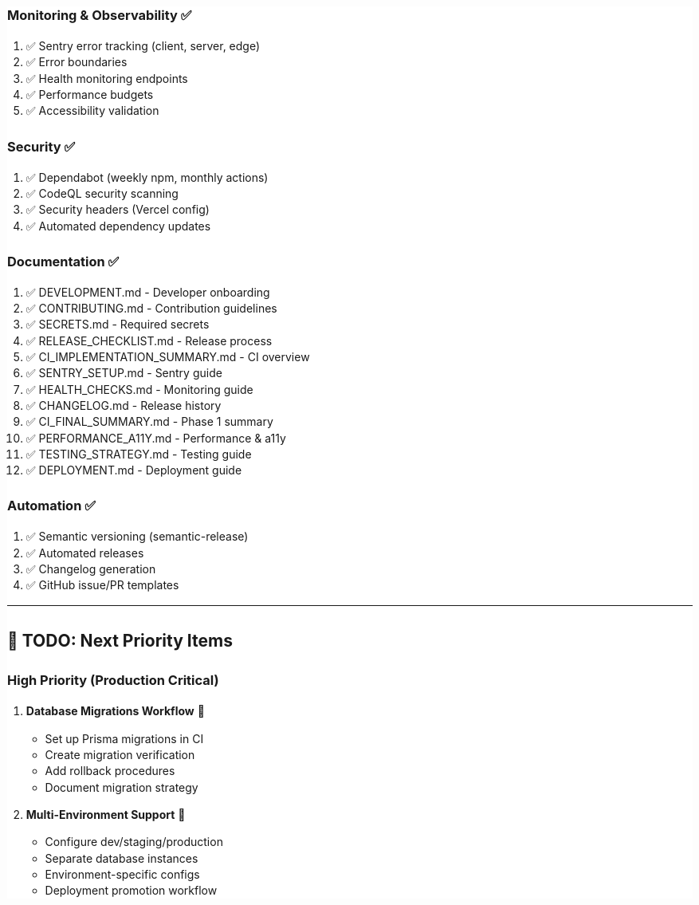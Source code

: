 ### Monitoring & Observability ✅
1. ✅ Sentry error tracking (client, server, edge)
2. ✅ Error boundaries
3. ✅ Health monitoring endpoints
4. ✅ Performance budgets
5. ✅ Accessibility validation

### Security ✅
1. ✅ Dependabot (weekly npm, monthly actions)
2. ✅ CodeQL security scanning
3. ✅ Security headers (Vercel config)
4. ✅ Automated dependency updates

### Documentation ✅
1. ✅ DEVELOPMENT.md - Developer onboarding
2. ✅ CONTRIBUTING.md - Contribution guidelines
3. ✅ SECRETS.md - Required secrets
4. ✅ RELEASE_CHECKLIST.md - Release process
5. ✅ CI_IMPLEMENTATION_SUMMARY.md - CI overview
6. ✅ SENTRY_SETUP.md - Sentry guide
7. ✅ HEALTH_CHECKS.md - Monitoring guide
8. ✅ CHANGELOG.md - Release history
9. ✅ CI_FINAL_SUMMARY.md - Phase 1 summary
10. ✅ PERFORMANCE_A11Y.md - Performance & a11y
11. ✅ TESTING_STRATEGY.md - Testing guide
12. ✅ DEPLOYMENT.md - Deployment guide

### Automation ✅
1. ✅ Semantic versioning (semantic-release)
2. ✅ Automated releases
3. ✅ Changelog generation
4. ✅ GitHub issue/PR templates

---

## 🎯 TODO: Next Priority Items

### High Priority (Production Critical)

1. **Database Migrations Workflow** 🔴
   - Set up Prisma migrations in CI
   - Create migration verification
   - Add rollback procedures
   - Document migration strategy

2. **Multi-Environment Support** 🔴
   - Configure dev/staging/production
   - Separate database instances
   - Environment-specific configs
   - Deployment promotion workflow
